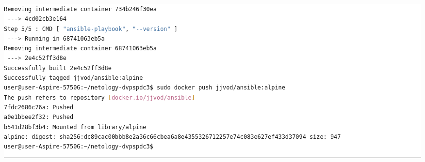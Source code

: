 ```bash
Removing intermediate container 734b246f30ea
 ---> 4cd02cb3e164
Step 5/5 : CMD [ "ansible-playbook", "--version" ]
 ---> Running in 68741063eb5a
Removing intermediate container 68741063eb5a
 ---> 2e4c52ff3d8e
Successfully built 2e4c52ff3d8e
Successfully tagged jjvod/ansible:alpine
user@user-Aspire-5750G:~/netology-dvpspdc3$ sudo docker push jjvod/ansible:alpine
The push refers to repository [docker.io/jjvod/ansible]
7fdc2686c76a: Pushed 
a0e1bbee2f32: Pushed 
b541d28bf3b4: Mounted from library/alpine 
alpine: digest: sha256:dc89cac00bbb8e2a36c66cbea6a8e4355326712257e74c083e627ef433d37094 size: 947
user@user-Aspire-5750G:~/netology-dvpspdc3$ 
```
---
